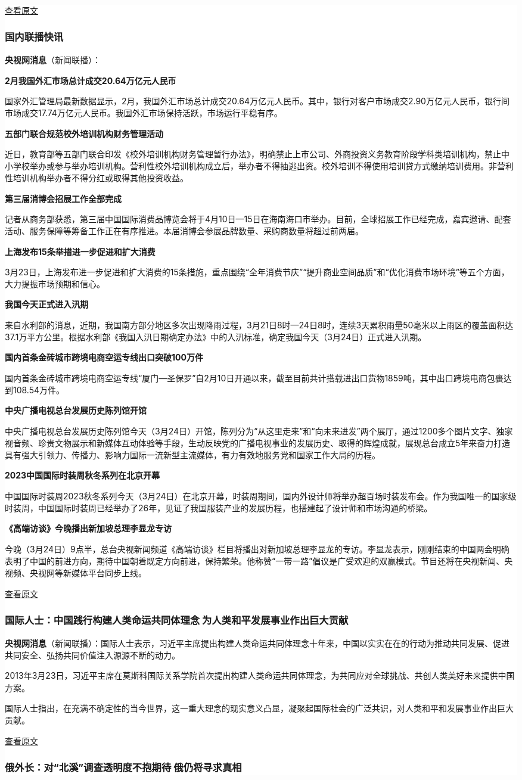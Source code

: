 [查看原文](https://tv.cctv.com/2023/03/24/VIDEylHNB14XACKN8ENGt2HD230324.shtml)

### 国内联播快讯

**央视网消息**（新闻联播）：

**2月我国外汇市场总计成交20.64万亿元人民币**

国家外汇管理局最新数据显示，2月，我国外汇市场总计成交20.64万亿元人民币。其中，银行对客户市场成交2.90万亿元人民币，银行间市场成交17.74万亿元人民币。我国外汇市场保持活跃，市场运行平稳有序。

**五部门联合规范校外培训机构财务管理活动**

近日，教育部等五部门联合印发《校外培训机构财务管理暂行办法》，明确禁止上市公司、外商投资义务教育阶段学科类培训机构，禁止中小学校举办或参与举办培训机构。营利性校外培训机构成立后，举办者不得抽逃出资。校外培训不得使用培训贷方式缴纳培训费用。非营利性培训机构举办者不得分红或取得其他投资收益。

**第三届消博会招展工作全部完成**

记者从商务部获悉，第三届中国国际消费品博览会将于4月10日—15日在海南海口市举办。目前，全球招展工作已经完成，嘉宾邀请、配套活动、服务保障等筹备工作正在有序推进。本届消博会参展品牌数量、采购商数量将超过前两届。

**上海发布15条举措进一步促进和扩大消费**

3月23日，上海发布进一步促进和扩大消费的15条措施，重点围绕“全年消费节庆”“提升商业空间品质”和“优化消费市场环境”等五个方面，大力提振市场预期和信心。

**我国今天正式进入汛期**

来自水利部的消息，近期，我国南方部分地区多次出现降雨过程，3月21日8时—24日8时，连续3天累积雨量50毫米以上雨区的覆盖面积达37.1万平方公里。根据水利部《我国入汛日期确定办法》中的入汛标准，确定我国今天（3月24日）正式进入汛期。

**国内首条金砖城市跨境电商空运专线出口突破100万件**

国内首条金砖城市跨境电商空运专线“厦门—圣保罗”自2月10日开通以来，截至目前共计搭载进出口货物1859吨，其中出口跨境电商包裹达到108.54万件。

**中央广播电视总台发展历史陈列馆开馆**

中央广播电视总台发展历史陈列馆今天（3月24日）开馆，陈列分为“从这里走来”和“向未来进发”两个展厅，通过1200多个图片文字、独家视音频、珍贵文物展示和新媒体互动体验等手段，生动反映党的广播电视事业的发展历史、取得的辉煌成就，展现总台成立5年来奋力打造具有强大引领力、传播力、影响力国际一流新型主流媒体，有力有效地服务党和国家工作大局的历程。

**2023中国国际时装周秋冬系列在北京开幕**

中国国际时装周2023秋冬系列今天（3月24日）在北京开幕，时装周期间，国内外设计师将举办超百场时装发布会。作为我国唯一的国家级时装周，中国国际时装周已经举办了26年，见证了我国服装产业的发展历程，也搭建起了设计师和市场沟通的桥梁。

**《高端访谈》今晚播出新加坡总理李显龙专访**

今晚（3月24日）9点半，总台央视新闻频道《高端访谈》栏目将播出对新加坡总理李显龙的专访。李显龙表示，刚刚结束的中国两会明确表明了中国的前进方向，期待中国朝着既定方向前进，保持繁荣。他称赞“一带一路”倡议是广受欢迎的双赢模式。节目还将在央视新闻、央视频、央视网等新媒体平台同步上线。

[查看原文](https://tv.cctv.com/2023/03/24/VIDEJuapN1zodb98WogOrFYZ230324.shtml)

### 国际人士：中国践行构建人类命运共同体理念 为人类和平发展事业作出巨大贡献

**央视网消息**（新闻联播）：国际人士表示，习近平主席提出构建人类命运共同体理念十年来，中国以实实在在的行动为推动共同发展、促进共同安全、弘扬共同价值注入源源不断的动力。

2013年3月23日，习近平主席在莫斯科国际关系学院首次提出构建人类命运共同体理念，为共同应对全球挑战、共创人类美好未来提供中国方案。

国际人士指出，在充满不确定性的当今世界，这一重大理念的现实意义凸显，凝聚起国际社会的广泛共识，对人类和平和发展事业作出巨大贡献。

[查看原文](https://tv.cctv.com/2023/03/24/VIDEdILpyQTX8GetCsmbxa7D230324.shtml)

### 俄外长：对“北溪”调查透明度不抱期待 俄仍将寻求真相
